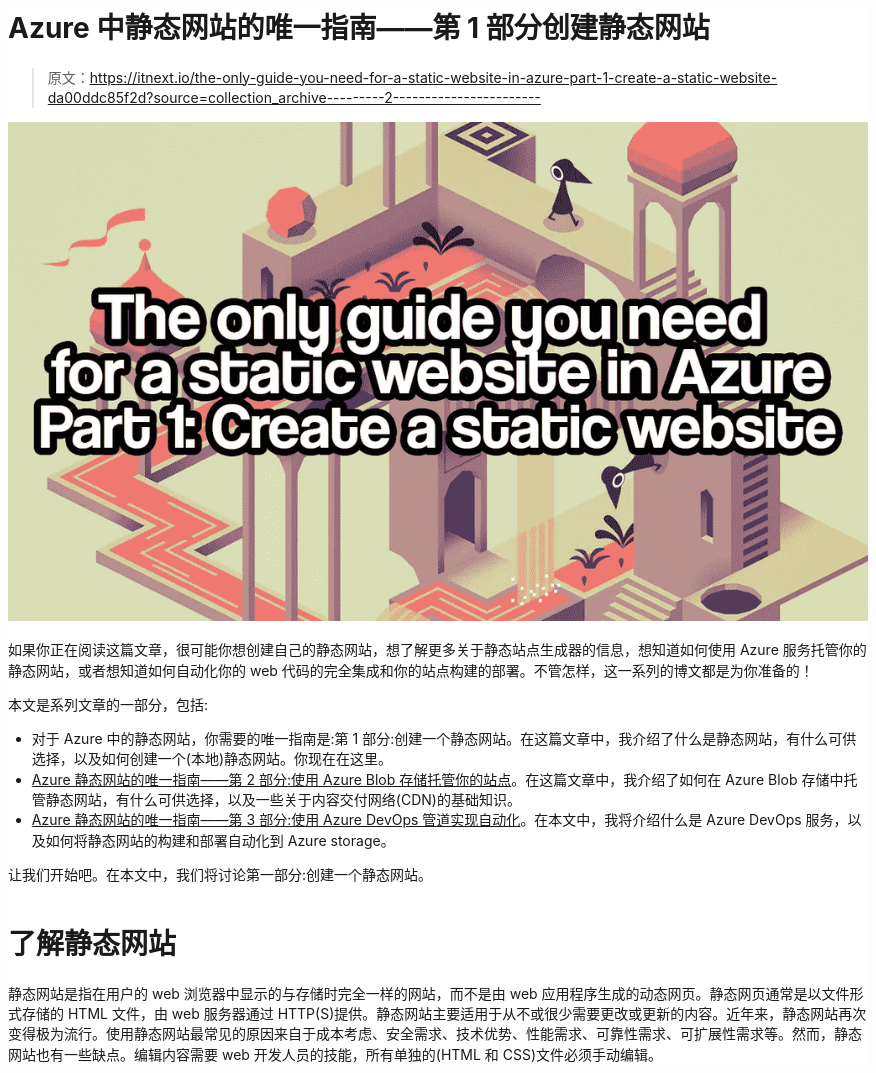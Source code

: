 # Azure 中静态网站的唯一指南——第 1 部分创建静态网站

> 原文：<https://itnext.io/the-only-guide-you-need-for-a-static-website-in-azure-part-1-create-a-static-website-da00ddc85f2d?source=collection_archive---------2----------------------->

![](img/0053f1c4a78a3507ec81c97d4cc6ce47.png)

如果你正在阅读这篇文章，很可能你想创建自己的静态网站，想了解更多关于静态站点生成器的信息，想知道如何使用 Azure 服务托管你的静态网站，或者想知道如何自动化你的 web 代码的完全集成和你的站点构建的部署。不管怎样，这一系列的博文都是为你准备的！

本文是系列文章的一部分，包括:

*   对于 Azure 中的静态网站，你需要的唯一指南是:第 1 部分:创建一个静态网站。在这篇文章中，我介绍了什么是静态网站，有什么可供选择，以及如何创建一个(本地)静态网站。你现在在这里。
*   [Azure 静态网站的唯一指南——第 2 部分:使用 Azure Blob 存储托管你的站点](https://rolfschutten.medium.com/9114b7069db2?source=friends_link&sk=ba10cc60043f0456c8fef0fd7fd3909a)。在这篇文章中，我介绍了如何在 Azure Blob 存储中托管静态网站，有什么可供选择，以及一些关于内容交付网络(CDN)的基础知识。
*   [Azure 静态网站的唯一指南——第 3 部分:使用 Azure DevOps 管道实现自动化](https://rolfschutten.medium.com/e53aa65c1fba?source=friends_link&sk=60a4f5bb7a2fd07907df311461f00409)。在本文中，我将介绍什么是 Azure DevOps 服务，以及如何将静态网站的构建和部署自动化到 Azure storage。

让我们开始吧。在本文中，我们将讨论第一部分:创建一个静态网站。

# 了解静态网站

静态网站是指在用户的 web 浏览器中显示的与存储时完全一样的网站，而不是由 web 应用程序生成的动态网页。静态网页通常是以文件形式存储的 HTML 文件，由 web 服务器通过 HTTP(S)提供。静态网站主要适用于从不或很少需要更改或更新的内容。近年来，静态网站再次变得极为流行。使用静态网站最常见的原因来自于成本考虑、安全需求、技术优势、性能需求、可靠性需求、可扩展性需求等。然而，静态网站也有一些缺点。编辑内容需要 web 开发人员的技能，所有单独的(HTML 和 CSS)文件必须手动编辑。
